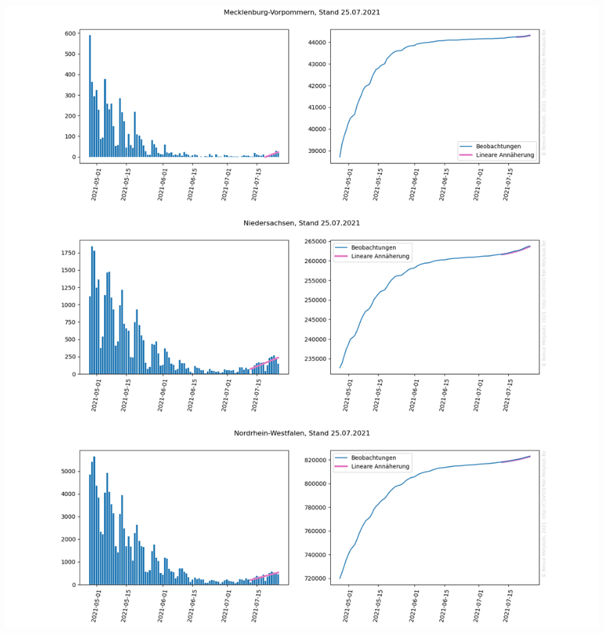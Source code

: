 ![Mecklenburg-Vorpommern](https://github.com/Melykuti/COVID-19/blob/master/plots/Mecklenburg-Vorpommern_2021-07-25.png)

![Niedersachsen](https://github.com/Melykuti/COVID-19/blob/master/plots/Niedersachsen_2021-07-25.png)

![Nordrhein-Westfalen](https://github.com/Melykuti/COVID-19/blob/master/plots/Nordrhein-Westfalen_2021-07-25.png)
